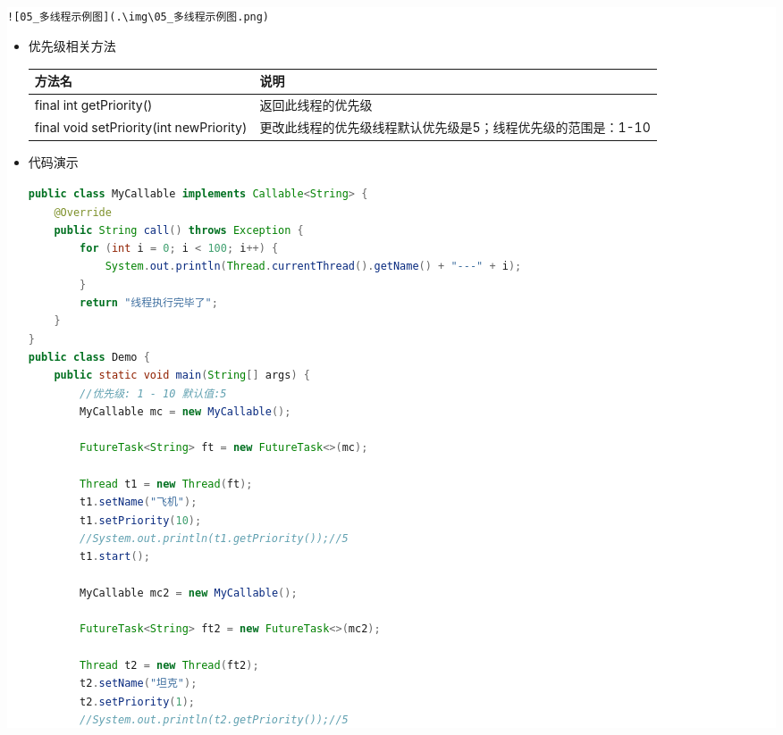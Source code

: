     ![05_多线程示例图](.\img\05_多线程示例图.png)

- 优先级相关方法

  | 方法名                                     | 说明                                |
  | --------------------------------------- | --------------------------------- |
  | final int getPriority()                 | 返回此线程的优先级                         |
  | final void setPriority(int newPriority) | 更改此线程的优先级线程默认优先级是5；线程优先级的范围是：1-10 |

- 代码演示

  ```java
  public class MyCallable implements Callable<String> {
      @Override
      public String call() throws Exception {
          for (int i = 0; i < 100; i++) {
              System.out.println(Thread.currentThread().getName() + "---" + i);
          }
          return "线程执行完毕了";
      }
  }
  public class Demo {
      public static void main(String[] args) {
          //优先级: 1 - 10 默认值:5
          MyCallable mc = new MyCallable();

          FutureTask<String> ft = new FutureTask<>(mc);

          Thread t1 = new Thread(ft);
          t1.setName("飞机");
          t1.setPriority(10);
          //System.out.println(t1.getPriority());//5
          t1.start();

          MyCallable mc2 = new MyCallable();

          FutureTask<String> ft2 = new FutureTask<>(mc2);

          Thread t2 = new Thread(ft2);
          t2.setName("坦克");
          t2.setPriority(1);
          //System.out.println(t2.getPriority());//5
  ```